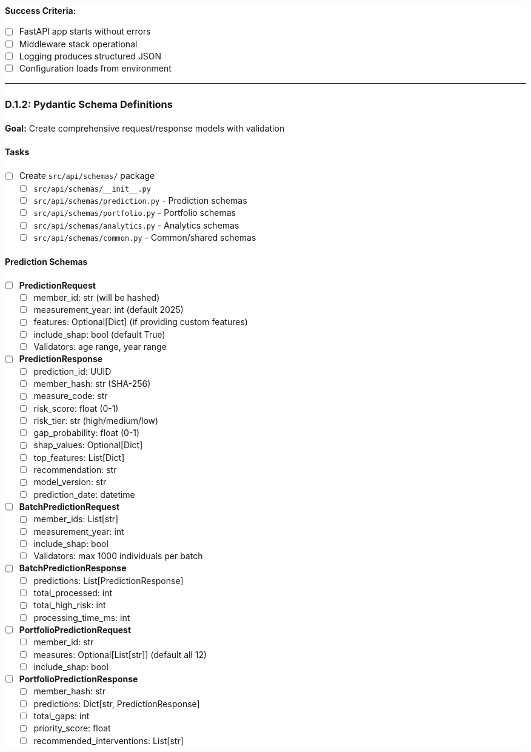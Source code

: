 **Success Criteria:**
- [ ] FastAPI app starts without errors
- [ ] Middleware stack operational
- [ ] Logging produces structured JSON
- [ ] Configuration loads from environment

---

### D.1.2: Pydantic Schema Definitions

**Goal:** Create comprehensive request/response models with validation

#### Tasks
- [ ] Create `src/api/schemas/` package
  - [ ] `src/api/schemas/__init__.py`
  - [ ] `src/api/schemas/prediction.py` - Prediction schemas
  - [ ] `src/api/schemas/portfolio.py` - Portfolio schemas
  - [ ] `src/api/schemas/analytics.py` - Analytics schemas
  - [ ] `src/api/schemas/common.py` - Common/shared schemas

#### Prediction Schemas
- [ ] **PredictionRequest**
  - [ ] member_id: str (will be hashed)
  - [ ] measurement_year: int (default 2025)
  - [ ] features: Optional[Dict] (if providing custom features)
  - [ ] include_shap: bool (default True)
  - [ ] Validators: age range, year range
- [ ] **PredictionResponse**
  - [ ] prediction_id: UUID
  - [ ] member_hash: str (SHA-256)
  - [ ] measure_code: str
  - [ ] risk_score: float (0-1)
  - [ ] risk_tier: str (high/medium/low)
  - [ ] gap_probability: float (0-1)
  - [ ] shap_values: Optional[Dict]
  - [ ] top_features: List[Dict]
  - [ ] recommendation: str
  - [ ] model_version: str
  - [ ] prediction_date: datetime
- [ ] **BatchPredictionRequest**
  - [ ] member_ids: List[str]
  - [ ] measurement_year: int
  - [ ] include_shap: bool
  - [ ] Validators: max 1000 individuals per batch
- [ ] **BatchPredictionResponse**
  - [ ] predictions: List[PredictionResponse]
  - [ ] total_processed: int
  - [ ] total_high_risk: int
  - [ ] processing_time_ms: int
- [ ] **PortfolioPredictionRequest**
  - [ ] member_id: str
  - [ ] measures: Optional[List[str]] (default all 12)
  - [ ] include_shap: bool
- [ ] **PortfolioPredictionResponse**
  - [ ] member_hash: str
  - [ ] predictions: Dict[str, PredictionResponse]
  - [ ] total_gaps: int
  - [ ] priority_score: float
  - [ ] recommended_interventions: List[str]
